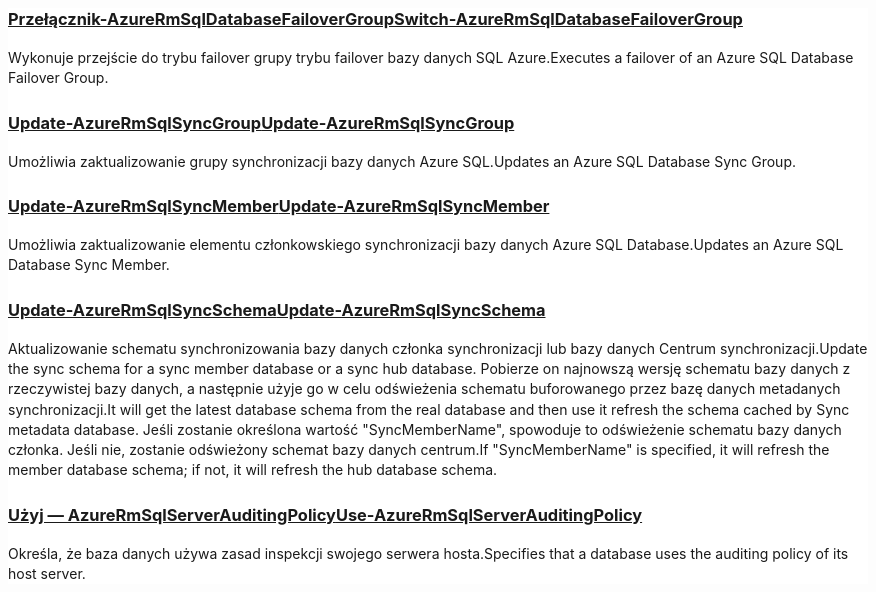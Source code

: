 ### [<span data-ttu-id="39937-381">Przełącznik-AzureRmSqlDatabaseFailoverGroup</span><span class="sxs-lookup"><span data-stu-id="39937-381">Switch-AzureRmSqlDatabaseFailoverGroup</span></span>](Switch-AzureRmSqlDatabaseFailoverGroup.md)
<span data-ttu-id="39937-382">Wykonuje przejście do trybu failover grupy trybu failover bazy danych SQL Azure.</span><span class="sxs-lookup"><span data-stu-id="39937-382">Executes a failover of an Azure SQL Database Failover Group.</span></span>

### [<span data-ttu-id="39937-383">Update-AzureRmSqlSyncGroup</span><span class="sxs-lookup"><span data-stu-id="39937-383">Update-AzureRmSqlSyncGroup</span></span>](Update-AzureRmSqlSyncGroup.md)
<span data-ttu-id="39937-384">Umożliwia zaktualizowanie grupy synchronizacji bazy danych Azure SQL.</span><span class="sxs-lookup"><span data-stu-id="39937-384">Updates an Azure SQL Database Sync Group.</span></span>

### [<span data-ttu-id="39937-385">Update-AzureRmSqlSyncMember</span><span class="sxs-lookup"><span data-stu-id="39937-385">Update-AzureRmSqlSyncMember</span></span>](Update-AzureRmSqlSyncMember.md)
<span data-ttu-id="39937-386">Umożliwia zaktualizowanie elementu członkowskiego synchronizacji bazy danych Azure SQL Database.</span><span class="sxs-lookup"><span data-stu-id="39937-386">Updates an Azure SQL Database Sync Member.</span></span>

### [<span data-ttu-id="39937-387">Update-AzureRmSqlSyncSchema</span><span class="sxs-lookup"><span data-stu-id="39937-387">Update-AzureRmSqlSyncSchema</span></span>](Update-AzureRmSqlSyncSchema.md)
<span data-ttu-id="39937-388">Aktualizowanie schematu synchronizowania bazy danych członka synchronizacji lub bazy danych Centrum synchronizacji.</span><span class="sxs-lookup"><span data-stu-id="39937-388">Update the sync schema for a sync member database or a sync hub database.</span></span>
<span data-ttu-id="39937-389">Pobierze on najnowszą wersję schematu bazy danych z rzeczywistej bazy danych, a następnie użyje go w celu odświeżenia schematu buforowanego przez bazę danych metadanych synchronizacji.</span><span class="sxs-lookup"><span data-stu-id="39937-389">It will get the latest database schema from the real database and then use it refresh the schema cached by Sync metadata database.</span></span>
<span data-ttu-id="39937-390">Jeśli zostanie określona wartość "SyncMemberName", spowoduje to odświeżenie schematu bazy danych członka. Jeśli nie, zostanie odświeżony schemat bazy danych centrum.</span><span class="sxs-lookup"><span data-stu-id="39937-390">If "SyncMemberName" is specified, it will refresh the member database schema; if not, it will refresh the hub database schema.</span></span>

### [<span data-ttu-id="39937-391">Użyj — AzureRmSqlServerAuditingPolicy</span><span class="sxs-lookup"><span data-stu-id="39937-391">Use-AzureRmSqlServerAuditingPolicy</span></span>](Use-AzureRmSqlServerAuditingPolicy.md)
<span data-ttu-id="39937-392">Określa, że baza danych używa zasad inspekcji swojego serwera hosta.</span><span class="sxs-lookup"><span data-stu-id="39937-392">Specifies that a database uses the auditing policy of its host server.</span></span>

